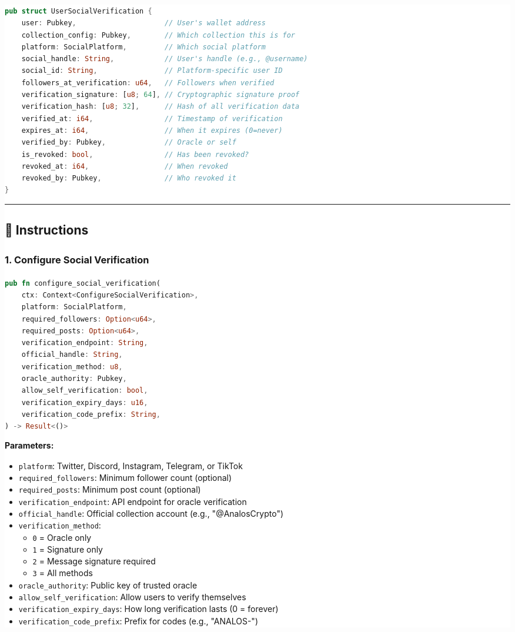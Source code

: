 ```rust
pub struct UserSocialVerification {
    user: Pubkey,                     // User's wallet address
    collection_config: Pubkey,        // Which collection this is for
    platform: SocialPlatform,         // Which social platform
    social_handle: String,            // User's handle (e.g., @username)
    social_id: String,                // Platform-specific user ID
    followers_at_verification: u64,   // Followers when verified
    verification_signature: [u8; 64], // Cryptographic signature proof
    verification_hash: [u8; 32],      // Hash of all verification data
    verified_at: i64,                 // Timestamp of verification
    expires_at: i64,                  // When it expires (0=never)
    verified_by: Pubkey,              // Oracle or self
    is_revoked: bool,                 // Has been revoked?
    revoked_at: i64,                  // When revoked
    revoked_by: Pubkey,               // Who revoked it
}
```

---

## 🔧 **Instructions**

### **1. Configure Social Verification**
```rust
pub fn configure_social_verification(
    ctx: Context<ConfigureSocialVerification>,
    platform: SocialPlatform,
    required_followers: Option<u64>,
    required_posts: Option<u64>,
    verification_endpoint: String,
    official_handle: String,
    verification_method: u8,
    oracle_authority: Pubkey,
    allow_self_verification: bool,
    verification_expiry_days: u16,
    verification_code_prefix: String,
) -> Result<()>
```

**Parameters:**
- `platform`: Twitter, Discord, Instagram, Telegram, or TikTok
- `required_followers`: Minimum follower count (optional)
- `required_posts`: Minimum post count (optional)
- `verification_endpoint`: API endpoint for oracle verification
- `official_handle`: Official collection account (e.g., "@AnalosCrypto")
- `verification_method`: 
  - `0` = Oracle only
  - `1` = Signature only
  - `2` = Message signature required
  - `3` = All methods
- `oracle_authority`: Public key of trusted oracle
- `allow_self_verification`: Allow users to verify themselves
- `verification_expiry_days`: How long verification lasts (0 = forever)
- `verification_code_prefix`: Prefix for codes (e.g., "ANALOS-")
